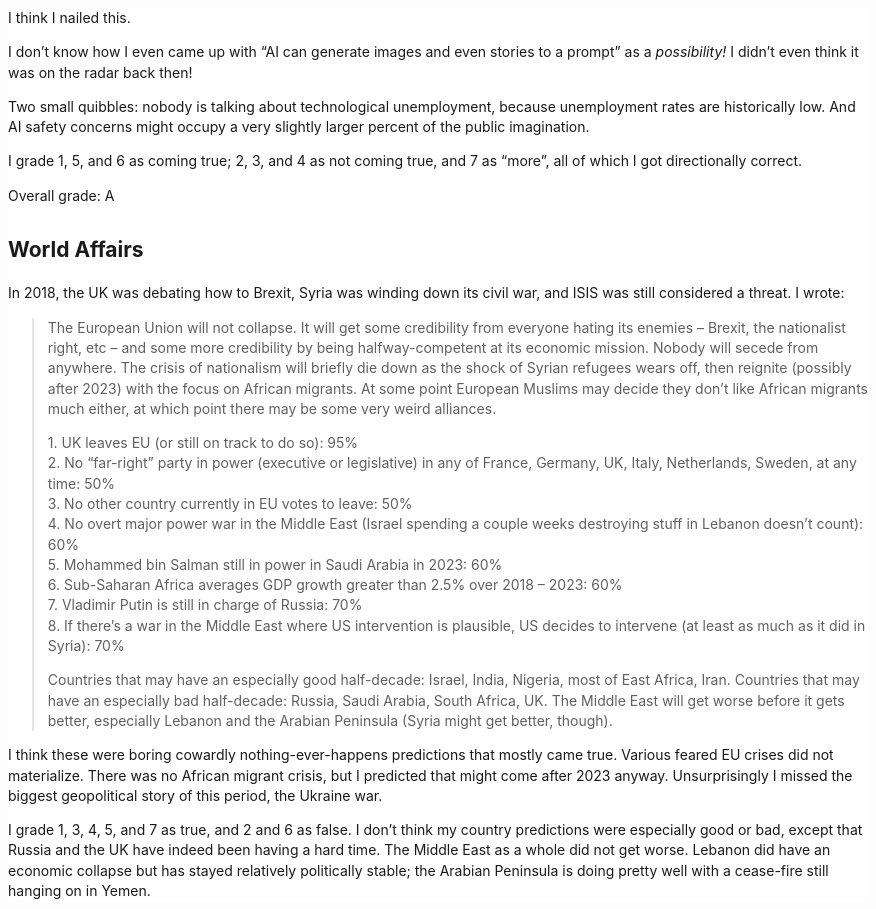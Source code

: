 I think I nailed this.

I don’t know how I even came up with “AI can generate images and even stories to a prompt” as a _possibility!_ I didn’t even think it was on the radar back then!

Two small quibbles: nobody is talking about technological unemployment, because unemployment rates are historically low. And AI safety concerns might occupy a very slightly larger percent of the public imagination.

I grade 1, 5, and 6 as coming true; 2, 3, and 4 as not coming true, and 7 as “more”, all of which I got directionally correct.

Overall grade: A

## World Affairs

In 2018, the UK was debating how to Brexit, Syria was winding down its civil war, and ISIS was still considered a threat. I wrote:

> The European Union will not collapse. It will get some credibility from everyone hating its enemies – Brexit, the nationalist right, etc – and some more credibility by being halfway-competent at its economic mission. Nobody will secede from anywhere. The crisis of nationalism will briefly die down as the shock of Syrian refugees wears off, then reignite (possibly after 2023) with the focus on African migrants. At some point European Muslims may decide they don’t like African migrants much either, at which point there may be some very weird alliances.
> 
> 1\. UK leaves EU (or still on track to do so): 95%  
> 2\. No “far-right” party in power (executive or legislative) in any of France, Germany, UK, Italy, Netherlands, Sweden, at any time: 50%  
> 3\. No other country currently in EU votes to leave: 50%  
> 4\. No overt major power war in the Middle East (Israel spending a couple weeks destroying stuff in Lebanon doesn’t count): 60%  
> 5\. Mohammed bin Salman still in power in Saudi Arabia in 2023: 60%  
> 6\. Sub-Saharan Africa averages GDP growth greater than 2.5% over 2018 – 2023: 60%  
> 7\. Vladimir Putin is still in charge of Russia: 70%  
> 8\. If there’s a war in the Middle East where US intervention is plausible, US decides to intervene (at least as much as it did in Syria): 70%
> 
> Countries that may have an especially good half-decade: Israel, India, Nigeria, most of East Africa, Iran. Countries that may have an especially bad half-decade: Russia, Saudi Arabia, South Africa, UK. The Middle East will get worse before it gets better, especially Lebanon and the Arabian Peninsula (Syria might get better, though).

I think these were boring cowardly nothing-ever-happens predictions that mostly came true. Various feared EU crises did not materialize. There was no African migrant crisis, but I predicted that might come after 2023 anyway. Unsurprisingly I missed the biggest geopolitical story of this period, the Ukraine war.

I grade 1, 3, 4, 5, and 7 as true, and 2 and 6 as false. I don’t think my country predictions were especially good or bad, except that Russia and the UK have indeed been having a hard time. The Middle East as a whole did not get worse. Lebanon did have an economic collapse but has stayed relatively politically stable; the Arabian Peninsula is doing pretty well with a cease-fire still hanging on in Yemen.
